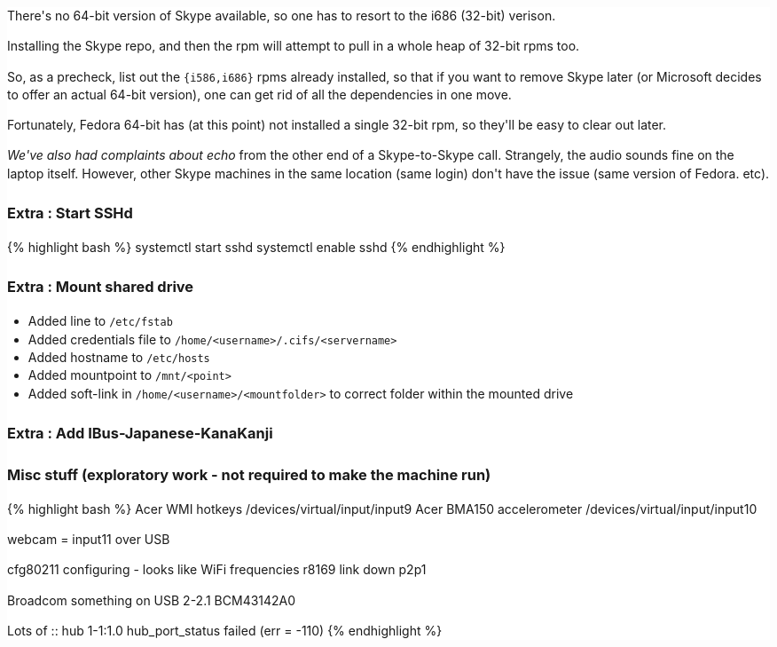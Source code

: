 There's no 64-bit version of Skype available, so one has to resort to the i686 (32-bit) verison.

Installing the Skype repo, and then the rpm will attempt to pull in a whole heap of 32-bit rpms too.

So, as a precheck, list out the `{i586,i686}` rpms already installed, so that if you want to remove Skype later (or Microsoft decides to offer an actual 64-bit version), one can get rid of all the dependencies in one move.

Fortunately, Fedora 64-bit has (at this point) not installed a single 32-bit rpm, so they'll be easy to clear out later.

*We've also had complaints about echo* from the other end of a Skype-to-Skype call.  Strangely, the audio sounds fine on the laptop itself.  However, other Skype machines in the same location (same login) don't have the issue (same version of Fedora. etc).


### Extra : Start SSHd

{% highlight bash %}
systemctl start sshd
systemctl enable sshd
{% endhighlight %}


### Extra : Mount shared drive

  *  Added line to ```/etc/fstab```
  *  Added credentials file to ```/home/<username>/.cifs/<servername>```
  *  Added hostname to ```/etc/hosts```
  *  Added mountpoint to ```/mnt/<point>```
  *  Added soft-link in ```/home/<username>/<mountfolder>``` to correct folder within the mounted drive


### Extra : Add IBus-Japanese-KanaKanji





### Misc stuff (exploratory work - not required to make the machine run)

{% highlight bash %}
Acer WMI hotkeys /devices/virtual/input/input9
Acer BMA150 accelerometer /devices/virtual/input/input10

webcam = input11 over USB

cfg80211 configuring - looks like WiFi frequencies
r8169 link down  p2p1

Broadcom something on USB 2-2.1  BCM43142A0

Lots of :: hub 1-1:1.0 hub_port_status failed (err = -110)
{% endhighlight %}

  